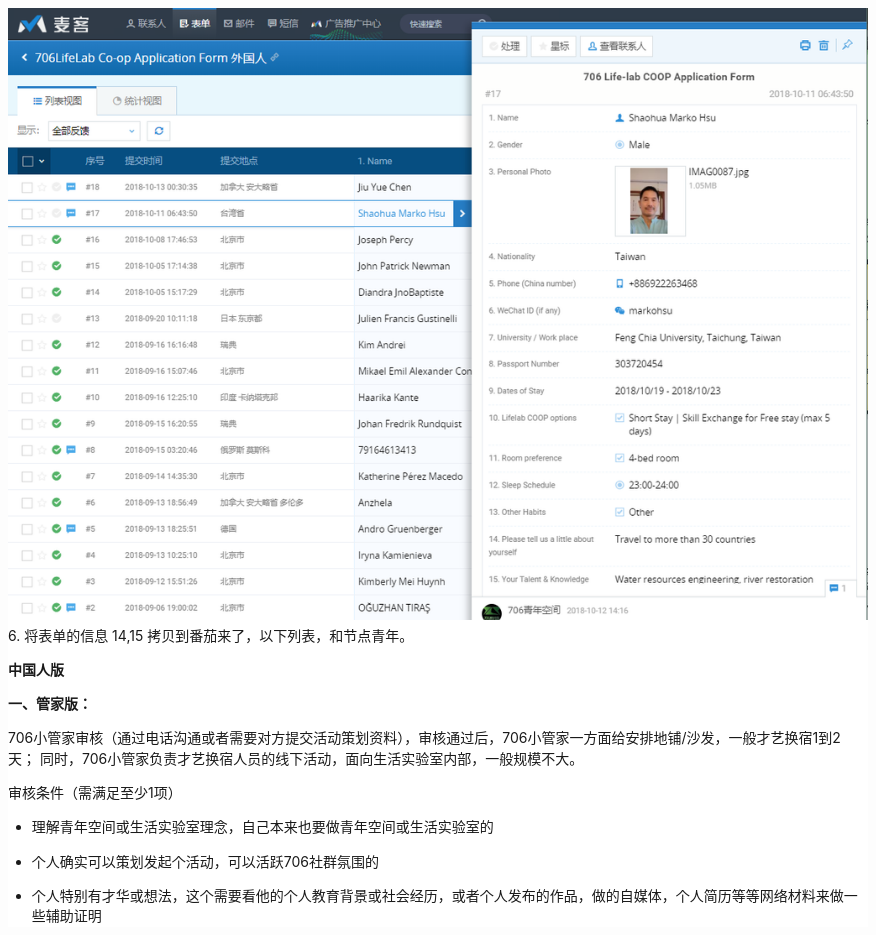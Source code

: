 ![image](assets/5.jpg)
6. 将表单的信息 14,15 拷贝到番茄来了，以下列表，和节点青年。



**中国人版**



**一、管家版：**



706小管家审核（通过电话沟通或者需要对方提交活动策划资料），审核通过后，706小管家一方面给安排地铺/沙发，一般才艺换宿1到2天； 同时，706小管家负责才艺换宿人员的线下活动，面向生活实验室内部，一般规模不大。



审核条件（需满足至少1项）



- 理解青年空间或生活实验室理念，自己本来也要做青年空间或生活实验室的

- 个人确实可以策划发起个活动，可以活跃706社群氛围的

- 个人特别有才华或想法，这个需要看他的个人教育背景或社会经历，或者个人发布的作品，做的自媒体，个人简历等等网络材料来做一些辅助证明
